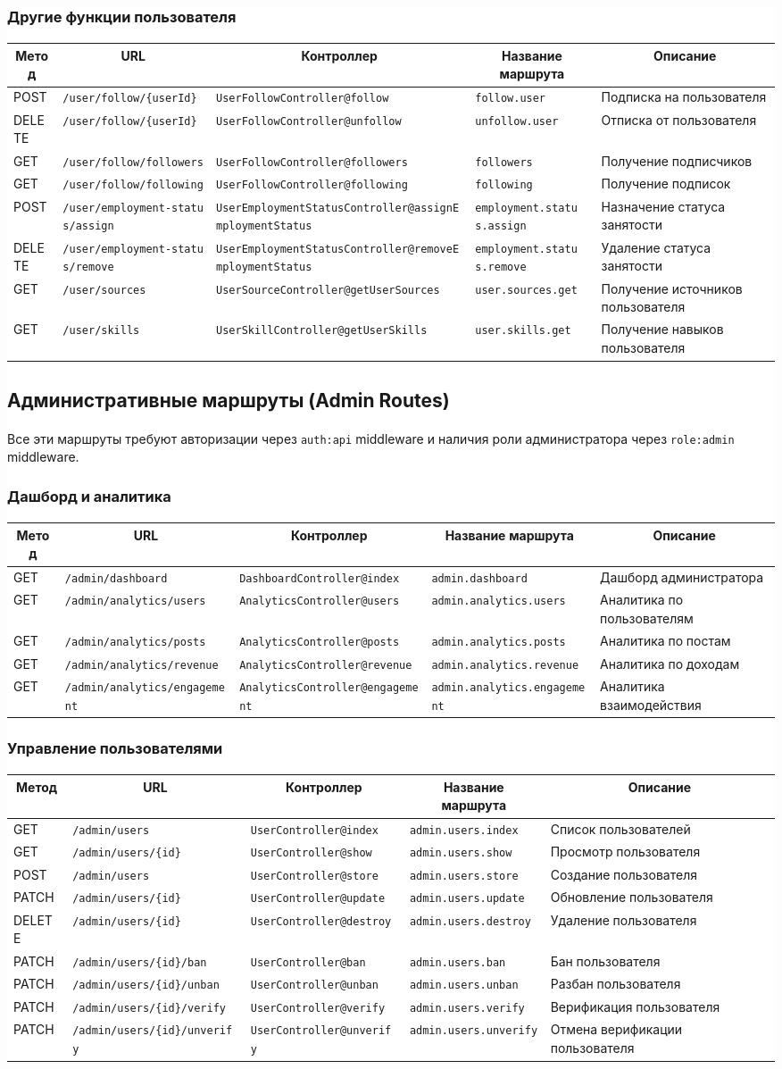 ### Другие функции пользователя

| Метод  | URL                               | Контроллер                                | Название маршрута       | Описание                        |
|--------|-----------------------------------|-------------------------------------------|------------------------|--------------------------------|
| POST   | `/user/follow/{userId}`           | `UserFollowController@follow`             | `follow.user`          | Подписка на пользователя        |
| DELETE | `/user/follow/{userId}`           | `UserFollowController@unfollow`           | `unfollow.user`        | Отписка от пользователя         |
| GET    | `/user/follow/followers`          | `UserFollowController@followers`          | `followers`            | Получение подписчиков           |
| GET    | `/user/follow/following`          | `UserFollowController@following`          | `following`            | Получение подписок              |
| POST   | `/user/employment-status/assign`  | `UserEmploymentStatusController@assignEmploymentStatus` | `employment.status.assign` | Назначение статуса занятости |
| DELETE | `/user/employment-status/remove`  | `UserEmploymentStatusController@removeEmploymentStatus` | `employment.status.remove` | Удаление статуса занятости |
| GET    | `/user/sources`                   | `UserSourceController@getUserSources`     | `user.sources.get`     | Получение источников пользователя |
| GET    | `/user/skills`                    | `UserSkillController@getUserSkills`       | `user.skills.get`      | Получение навыков пользователя  |

## Административные маршруты (Admin Routes)

Все эти маршруты требуют авторизации через `auth:api` middleware и наличия роли администратора через `role:admin` middleware.

### Дашборд и аналитика

| Метод | URL                      | Контроллер                    | Название маршрута        | Описание                          |
|-------|--------------------------|-------------------------------|-------------------------|----------------------------------|
| GET   | `/admin/dashboard`       | `DashboardController@index`    | `admin.dashboard`       | Дашборд администратора           |
| GET   | `/admin/analytics/users` | `AnalyticsController@users`    | `admin.analytics.users` | Аналитика по пользователям       |
| GET   | `/admin/analytics/posts` | `AnalyticsController@posts`    | `admin.analytics.posts` | Аналитика по постам              |
| GET   | `/admin/analytics/revenue` | `AnalyticsController@revenue` | `admin.analytics.revenue` | Аналитика по доходам           |
| GET   | `/admin/analytics/engagement` | `AnalyticsController@engagement` | `admin.analytics.engagement` | Аналитика взаимодействия |

### Управление пользователями

| Метод  | URL                          | Контроллер                     | Название маршрута      | Описание                       |
|--------|------------------------------|--------------------------------|-----------------------|--------------------------------|
| GET    | `/admin/users`               | `UserController@index`          | `admin.users.index`    | Список пользователей           |
| GET    | `/admin/users/{id}`          | `UserController@show`           | `admin.users.show`     | Просмотр пользователя          |
| POST   | `/admin/users`               | `UserController@store`          | `admin.users.store`    | Создание пользователя          |
| PATCH  | `/admin/users/{id}`          | `UserController@update`         | `admin.users.update`   | Обновление пользователя        |
| DELETE | `/admin/users/{id}`          | `UserController@destroy`        | `admin.users.destroy`  | Удаление пользователя          |
| PATCH  | `/admin/users/{id}/ban`      | `UserController@ban`            | `admin.users.ban`      | Бан пользователя               |
| PATCH  | `/admin/users/{id}/unban`    | `UserController@unban`          | `admin.users.unban`    | Разбан пользователя            |
| PATCH  | `/admin/users/{id}/verify`   | `UserController@verify`         | `admin.users.verify`   | Верификация пользователя       |
| PATCH  | `/admin/users/{id}/unverify` | `UserController@unverify`       | `admin.users.unverify` | Отмена верификации пользователя |
